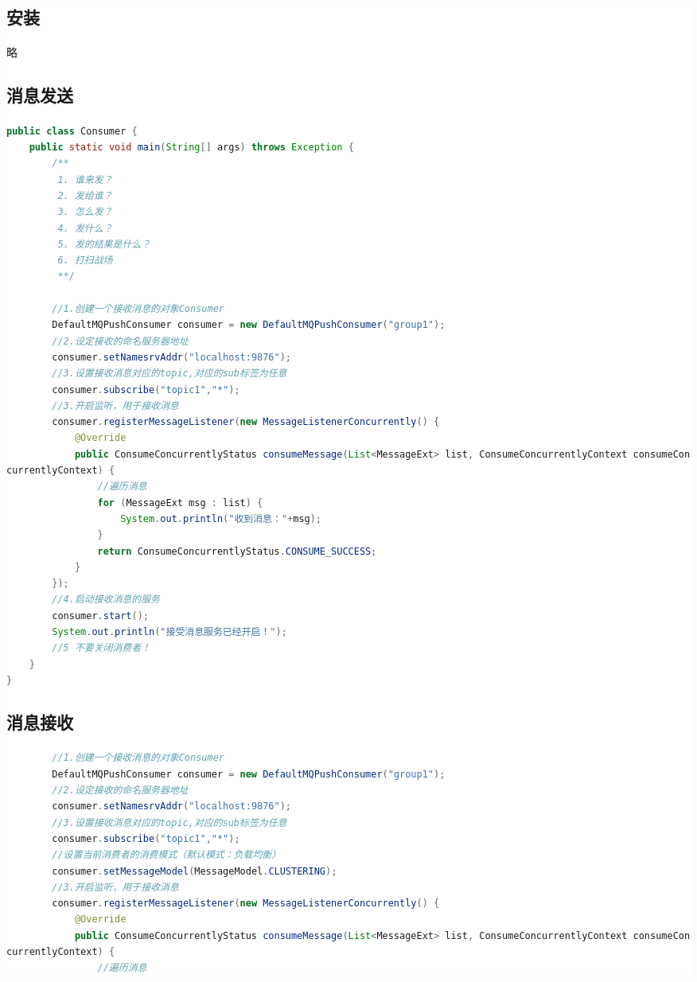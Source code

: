 ## 安装

略

## 消息发送

```java
public class Consumer {
    public static void main(String[] args) throws Exception {
        /**
         1. 谁来发？
         2. 发给谁？
         3. 怎么发？
         4. 发什么？
         5. 发的结果是什么？
         6. 打扫战场
         **/

        //1.创建一个接收消息的对象Consumer
        DefaultMQPushConsumer consumer = new DefaultMQPushConsumer("group1");
        //2.设定接收的命名服务器地址
        consumer.setNamesrvAddr("localhost:9876");
        //3.设置接收消息对应的topic,对应的sub标签为任意
        consumer.subscribe("topic1","*");
        //3.开启监听，用于接收消息
        consumer.registerMessageListener(new MessageListenerConcurrently() {
            @Override
            public ConsumeConcurrentlyStatus consumeMessage(List<MessageExt> list, ConsumeConcurrentlyContext consumeConcurrentlyContext) {
                //遍历消息
                for (MessageExt msg : list) {
                    System.out.println("收到消息："+msg);
                }
                return ConsumeConcurrentlyStatus.CONSUME_SUCCESS;
            }
        });
        //4.启动接收消息的服务
        consumer.start();
        System.out.println("接受消息服务已经开启！");
        //5 不要关闭消费者！
    }
}

```



## 消息接收

```java
        //1.创建一个接收消息的对象Consumer
        DefaultMQPushConsumer consumer = new DefaultMQPushConsumer("group1");
        //2.设定接收的命名服务器地址
        consumer.setNamesrvAddr("localhost:9876");
        //3.设置接收消息对应的topic,对应的sub标签为任意
        consumer.subscribe("topic1","*");
        //设置当前消费者的消费模式（默认模式：负载均衡）
        consumer.setMessageModel(MessageModel.CLUSTERING);
        //3.开启监听，用于接收消息
        consumer.registerMessageListener(new MessageListenerConcurrently() {
            @Override
            public ConsumeConcurrentlyStatus consumeMessage(List<MessageExt> list, ConsumeConcurrentlyContext consumeConcurrentlyContext) {
                //遍历消息
```